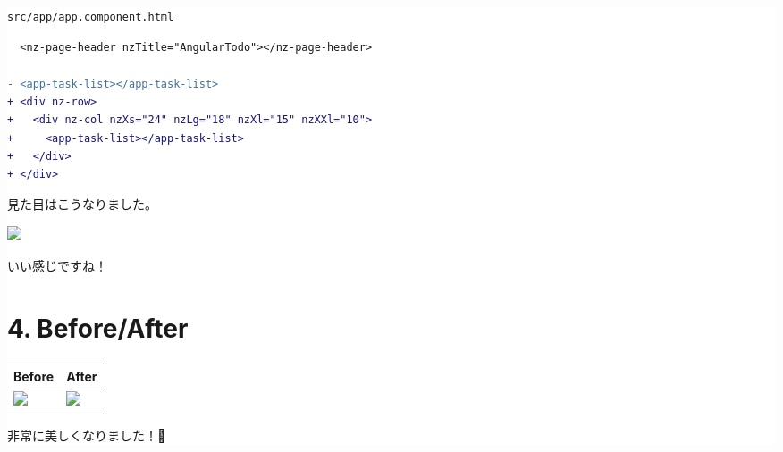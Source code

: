 `src/app/app.component.html`

```diff
  <nz-page-header nzTitle="AngularTodo"></nz-page-header>
  
- <app-task-list></app-task-list>
+ <div nz-row>
+   <div nz-col nzXs="24" nzLg="18" nzXl="15" nzXXl="10">
+     <app-task-list></app-task-list>
+   </div>
+ </div>
```

見た目はこうなりました。

![](https://tva1.sinaimg.cn/large/007S8ZIlgy1gfu0rrdo1pg31e40cxx6u.gif)

いい感じですね！

# 4. Before/After

| **Before** | **After** |
| --- | --- |
| ![](https://tva1.sinaimg.cn/large/007S8ZIlgy1gftvbuybk0g30er06wtb3.gif) | ![](https://tva1.sinaimg.cn/large/007S8ZIlgy1gfu0tf1ieig30ic0eq775.gif) |

非常に美しくなりました！🙌
